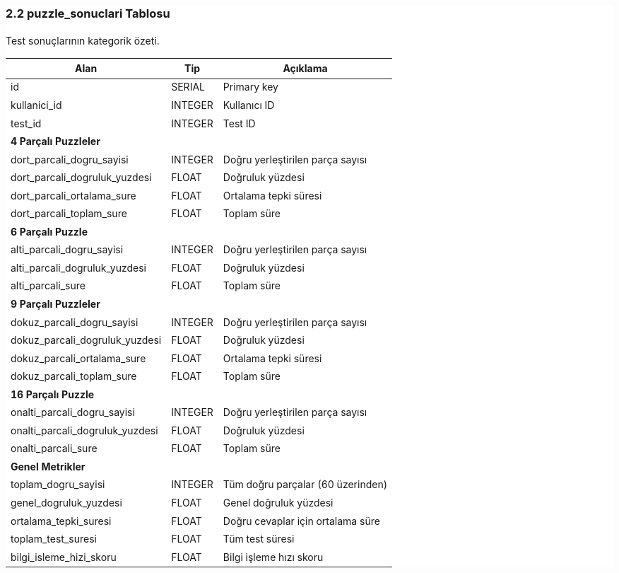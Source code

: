 ### 2.2 puzzle_sonuclari Tablosu
Test sonuçlarının kategorik özeti.

| Alan | Tip | Açıklama |
|------|-----|----------|
| id | SERIAL | Primary key |
| kullanici_id | INTEGER | Kullanıcı ID |
| test_id | INTEGER | Test ID |
| **4 Parçalı Puzzleler** | | |
| dort_parcali_dogru_sayisi | INTEGER | Doğru yerleştirilen parça sayısı |
| dort_parcali_dogruluk_yuzdesi | FLOAT | Doğruluk yüzdesi |
| dort_parcali_ortalama_sure | FLOAT | Ortalama tepki süresi |
| dort_parcali_toplam_sure | FLOAT | Toplam süre |
| **6 Parçalı Puzzle** | | |
| alti_parcali_dogru_sayisi | INTEGER | Doğru yerleştirilen parça sayısı |
| alti_parcali_dogruluk_yuzdesi | FLOAT | Doğruluk yüzdesi |
| alti_parcali_sure | FLOAT | Toplam süre |
| **9 Parçalı Puzzleler** | | |
| dokuz_parcali_dogru_sayisi | INTEGER | Doğru yerleştirilen parça sayısı |
| dokuz_parcali_dogruluk_yuzdesi | FLOAT | Doğruluk yüzdesi |
| dokuz_parcali_ortalama_sure | FLOAT | Ortalama tepki süresi |
| dokuz_parcali_toplam_sure | FLOAT | Toplam süre |
| **16 Parçalı Puzzle** | | |
| onalti_parcali_dogru_sayisi | INTEGER | Doğru yerleştirilen parça sayısı |
| onalti_parcali_dogruluk_yuzdesi | FLOAT | Doğruluk yüzdesi |
| onalti_parcali_sure | FLOAT | Toplam süre |
| **Genel Metrikler** | | |
| toplam_dogru_sayisi | INTEGER | Tüm doğru parçalar (60 üzerinden) |
| genel_dogruluk_yuzdesi | FLOAT | Genel doğruluk yüzdesi |
| ortalama_tepki_suresi | FLOAT | Doğru cevaplar için ortalama süre |
| toplam_test_suresi | FLOAT | Tüm test süresi |
| bilgi_isleme_hizi_skoru | FLOAT | Bilgi işleme hızı skoru |
